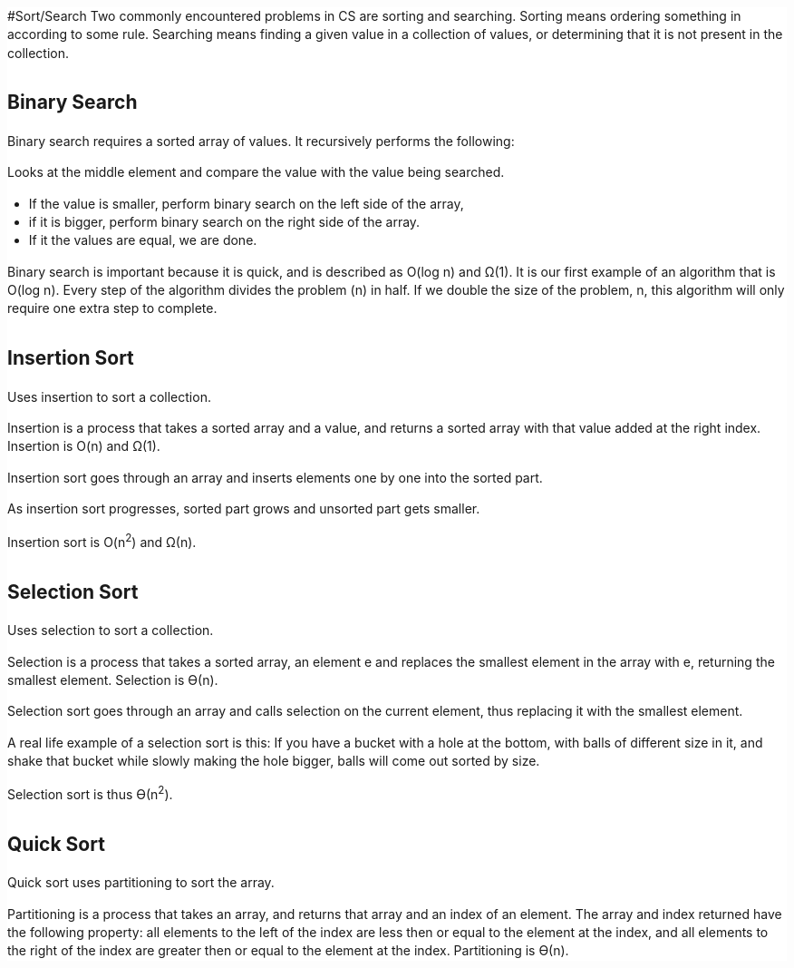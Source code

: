 #Sort/Search
Two commonly encountered problems in CS are sorting and searching. Sorting means ordering something in according to some rule. Searching means finding a given value in a collection of values, or determining that it is not present in the collection.
## Binary Search
Binary search requires a sorted array of values.
It recursively performs the following:

Looks at the middle element and compare the value with the value being searched.

* If the value is smaller, perform binary search on the left side of the array,
* if it is bigger, perform binary search on the right side of the array.
* If it the values are equal, we are done.

Binary search is important because it is quick, and is described as O(log n) and &#937;(1). It is our first example of an algorithm that is O(log n). Every step of the algorithm divides the problem (n) in half. If we double the size of the problem, n, this algorithm will only require one extra step to complete.

## Insertion Sort
Uses insertion to sort a collection.

Insertion is a process that takes a sorted array and a value, and returns a sorted array with that value added at the right index. Insertion is O(n) and &#937;(1).

Insertion sort goes through an array and inserts elements one by one into the sorted part.

As insertion sort progresses, sorted part grows and unsorted part gets smaller.

Insertion sort is O(n<sup>2</sup>) and &#937;(n).


## Selection Sort
Uses selection to sort a collection.

Selection is a process that takes a sorted array, an element e and replaces the smallest element in the array with e, returning the smallest element. Selection is &#1012;(n).

Selection sort goes through an array and calls selection on the current element, thus replacing it with the smallest element.

A real life example of a selection sort is this:
If you have a bucket with a hole at the bottom, with balls of different size in it, and shake that bucket while slowly making the hole bigger, balls will come out sorted by size.

Selection sort is thus &#1012;(n<sup>2</sup>).

## Quick Sort
Quick sort uses partitioning to sort the array.

Partitioning is a process that takes an array, and returns that array and an index of an element. The array and index returned have the following property: all elements to the left of the index are less then or equal to the element at the index, and all elements to the right of the index are greater then or equal to the element at the index.
Partitioning is &#1012;(n).
